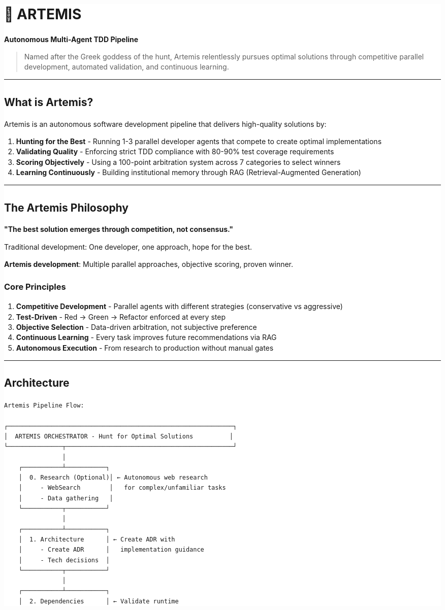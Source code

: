 # 🏹 ARTEMIS

**Autonomous Multi-Agent TDD Pipeline**

> Named after the Greek goddess of the hunt, Artemis relentlessly pursues optimal solutions through competitive parallel development, automated validation, and continuous learning.

---

## What is Artemis?

Artemis is an autonomous software development pipeline that delivers high-quality solutions by:

1. **Hunting for the Best** - Running 1-3 parallel developer agents that compete to create optimal implementations
2. **Validating Quality** - Enforcing strict TDD compliance with 80-90% test coverage requirements
3. **Scoring Objectively** - Using a 100-point arbitration system across 7 categories to select winners
4. **Learning Continuously** - Building institutional memory through RAG (Retrieval-Augmented Generation)

---

## The Artemis Philosophy

**"The best solution emerges through competition, not consensus."**

Traditional development: One developer, one approach, hope for the best.

**Artemis development**: Multiple parallel approaches, objective scoring, proven winner.

### Core Principles

1. **Competitive Development** - Parallel agents with different strategies (conservative vs aggressive)
2. **Test-Driven** - Red → Green → Refactor enforced at every step
3. **Objective Selection** - Data-driven arbitration, not subjective preference
4. **Continuous Learning** - Every task improves future recommendations via RAG
5. **Autonomous Execution** - From research to production without manual gates

---

## Architecture

```
Artemis Pipeline Flow:

┌──────────────────────────────────────────────────────────────┐
│  ARTEMIS ORCHESTRATOR - Hunt for Optimal Solutions          │
└───────────────┬──────────────────────────────────────────────┘
                │
    ┌───────────┴───────────┐
    │  0. Research (Optional)│ ← Autonomous web research
    │     - WebSearch        │   for complex/unfamiliar tasks
    │     - Data gathering   │
    └───────────┬───────────┘
                │
    ┌───────────┴───────────┐
    │  1. Architecture      │ ← Create ADR with
    │     - Create ADR      │   implementation guidance
    │     - Tech decisions  │
    └───────────┬───────────┘
                │
    ┌───────────┴───────────┐
    │  2. Dependencies      │ ← Validate runtime
```